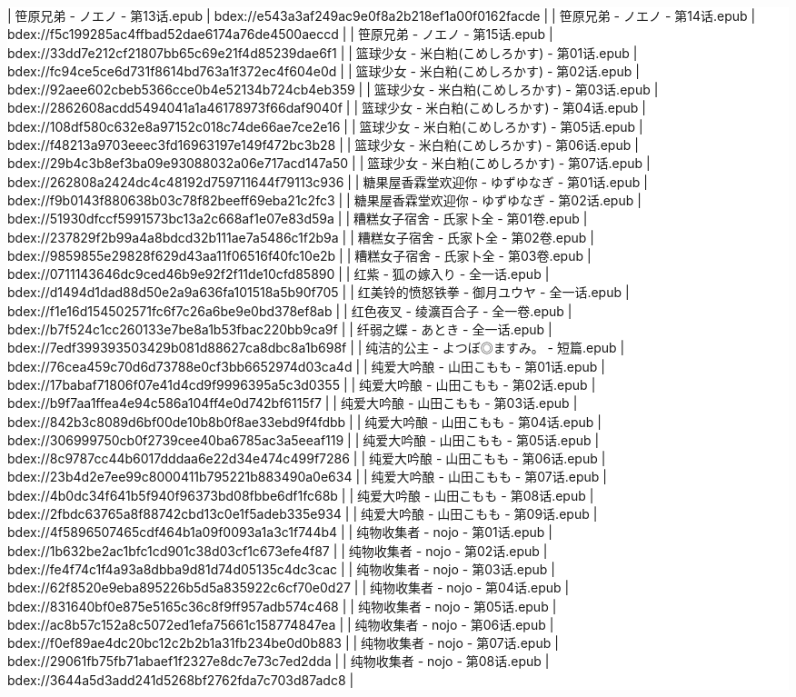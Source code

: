 | 笹原兄弟 - ノエノ - 第13话.epub | bdex://e543a3af249ac9e0f8a2b218ef1a00f0162facde |
| 笹原兄弟 - ノエノ - 第14话.epub | bdex://f5c199285ac4ffbad52dae6174a76de4500aeccd |
| 笹原兄弟 - ノエノ - 第15话.epub | bdex://33dd7e212cf21807bb65c69e21f4d85239dae6f1 |
| 篮球少女 - 米白粕(こめしろかす) - 第01话.epub | bdex://fc94ce5ce6d731f8614bd763a1f372ec4f604e0d |
| 篮球少女 - 米白粕(こめしろかす) - 第02话.epub | bdex://92aee602cbeb5366cce0b4e52134b724cb4eb359 |
| 篮球少女 - 米白粕(こめしろかす) - 第03话.epub | bdex://2862608acdd5494041a1a46178973f66daf9040f |
| 篮球少女 - 米白粕(こめしろかす) - 第04话.epub | bdex://108df580c632e8a97152c018c74de66ae7ce2e16 |
| 篮球少女 - 米白粕(こめしろかす) - 第05话.epub | bdex://f48213a9703eeec3fd16963197e149f472bc3b28 |
| 篮球少女 - 米白粕(こめしろかす) - 第06话.epub | bdex://29b4c3b8ef3ba09e93088032a06e717acd147a50 |
| 篮球少女 - 米白粕(こめしろかす) - 第07话.epub | bdex://262808a2424dc4c48192d759711644f79113c936 |
| 糖果屋香霖堂欢迎你 - ゆずゆなぎ - 第01话.epub | bdex://f9b0143f880638b03c78f82beeff69eba21c2fc3 |
| 糖果屋香霖堂欢迎你 - ゆずゆなぎ - 第02话.epub | bdex://51930dfccf5991573bc13a2c668af1e07e83d59a |
| 糟糕女子宿舍 - 氏家卜全 - 第01卷.epub | bdex://237829f2b99a4a8bdcd32b111ae7a5486c1f2b9a |
| 糟糕女子宿舍 - 氏家卜全 - 第02卷.epub | bdex://9859855e29828f629d43aa11f06516f40fc10e2b |
| 糟糕女子宿舍 - 氏家卜全 - 第03卷.epub | bdex://0711143646dc9ced46b9e92f2f11de10cfd85890 |
| 红紫 - 狐の嫁入り - 全一话.epub | bdex://d1494d1dad88d50e2a9a636fa101518a5b90f705 |
| 红美铃的愤怒铁拳 - 御月ユウヤ - 全一话.epub | bdex://f1e16d154502571fc6f7c26a6be9e0bd378ef8ab |
| 红色夜叉 - 绫瀇百合子 - 全一卷.epub | bdex://b7f524c1cc260133e7be8a1b53fbac220bb9ca9f |
| 纤弱之蝶 - あとき - 全一话.epub | bdex://7edf399393503429b081d88627ca8dbc8a1b698f |
| 纯洁的公主 - よつぼ◎ますみ。 - 短篇.epub | bdex://76cea459c70d6d73788e0cf3bb6652974d03ca4d |
| 纯爱大吟酿 - 山田こもも - 第01话.epub | bdex://17babaf71806f07e41d4cd9f9996395a5c3d0355 |
| 纯爱大吟酿 - 山田こもも - 第02话.epub | bdex://b9f7aa1ffea4e94c586a104ff4e0d742bf6115f7 |
| 纯爱大吟酿 - 山田こもも - 第03话.epub | bdex://842b3c8089d6bf00de10b8b0f8ae33ebd9f4fdbb |
| 纯爱大吟酿 - 山田こもも - 第04话.epub | bdex://306999750cb0f2739cee40ba6785ac3a5eeaf119 |
| 纯爱大吟酿 - 山田こもも - 第05话.epub | bdex://8c9787cc44b6017dddaa6e22d34e474c499f7286 |
| 纯爱大吟酿 - 山田こもも - 第06话.epub | bdex://23b4d2e7ee99c8000411b795221b883490a0e634 |
| 纯爱大吟酿 - 山田こもも - 第07话.epub | bdex://4b0dc34f641b5f940f96373bd08fbbe6df1fc68b |
| 纯爱大吟酿 - 山田こもも - 第08话.epub | bdex://2fbdc63765a8f88742cbd13c0e1f5adeb335e934 |
| 纯爱大吟酿 - 山田こもも - 第09话.epub | bdex://4f5896507465cdf464b1a09f0093a1a3c1f744b4 |
| 纯物收集者 - nojo - 第01话.epub | bdex://1b632be2ac1bfc1cd901c38d03cf1c673efe4f87 |
| 纯物收集者 - nojo - 第02话.epub | bdex://fe4f74c1f4a93a8dbba9d81d74d05135c4dc3cac |
| 纯物收集者 - nojo - 第03话.epub | bdex://62f8520e9eba895226b5d5a835922c6cf70e0d27 |
| 纯物收集者 - nojo - 第04话.epub | bdex://831640bf0e875e5165c36c8f9ff957adb574c468 |
| 纯物收集者 - nojo - 第05话.epub | bdex://ac8b57c152a8c5072ed1efa75661c158774847ea |
| 纯物收集者 - nojo - 第06话.epub | bdex://f0ef89ae4dc20bc12c2b2b1a31fb234be0d0b883 |
| 纯物收集者 - nojo - 第07话.epub | bdex://29061fb75fb71abaef1f2327e8dc7e73c7ed2dda |
| 纯物收集者 - nojo - 第08话.epub | bdex://3644a5d3add241d5268bf2762fda7c703d87adc8 |